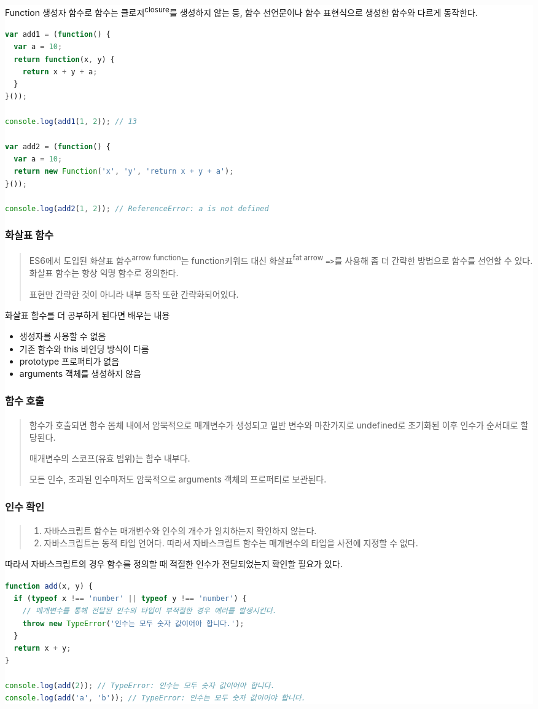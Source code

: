 
Function 생성자 함수로 함수는 클로저<sup>closure</sup>를 생성하지 않는 등, 함수 선언문이나 함수 표현식으로 생성한 함수와 다르게 동작한다.  

```javascript
var add1 = (function() {
  var a = 10;
  return function(x, y) {
    return x + y + a;
  }
}());
  
console.log(add1(1, 2)); // 13

var add2 = (function() {
  var a = 10;
  return new Function('x', 'y', 'return x + y + a');
}());

console.log(add2(1, 2)); // ReferenceError: a is not defined
```

  

### 화살표 함수  

> ES6에서 도입된 화살표 함수<sup>arrow function</sup>는 function키워드 대신 화살표<sup>fat arrow</sup> `=>`를 사용해 좀 더 간략한 방법으로 함수를 선언할 수 있다. 화살표 함수는 항상 익명 함수로 정의한다.  
>
> 표현만 간략한 것이 아니라 내부 동작 또한 간략화되어있다.  

화살표 함수를 더 공부하게 된다면 배우는 내용 

- 생성자를 사용할 수 없음
- 기존 함수와 this 바인딩 방식이 다름
- prototype 프로퍼티가 없음
- arguments 객체를 생성하지 않음



### 함수 호출

> 함수가 호출되면 함수 몸체 내에서 암묵적으로 매개변수가 생성되고 일반 변수와 마찬가지로 undefined로 초기화된 이후 인수가 순서대로 할당된다.
>
> 매개변수의 스코프(유효 범위)는 함수 내부다.
>
> 모든 인수, 초과된 인수마저도 암묵적으로 arguments 객체의 프로퍼티로 보관된다.  



### 인수 확인

> 1. 자바스크립트 함수는 매개변수와 인수의 개수가 일치하는지 확인하지 않는다.
> 2. 자바스크립트는 동적 타입 언어다. 따라서 자바스크립트 함수는 매개변수의 타입을 사전에 지정할 수 없다.

따라서 자바스크립트의 경우 함수를 정의할 때 적절한 인수가 전달되었는지 확인할 필요가 있다.  

```javascript
function add(x, y) {
  if (typeof x !== 'number' || typeof y !== 'number') {
    // 매개변수를 통해 전달된 인수의 타입이 부적절한 경우 에러를 발생시킨다.
    throw new TypeError('인수는 모두 숫자 값이어야 합니다.');
  }
  return x + y;
}

console.log(add(2)); // TypeError: 인수는 모두 숫자 값이어야 합니다.
console.log(add('a', 'b')); // TypeError: 인수는 모두 숫자 값이어야 합니다.
```
